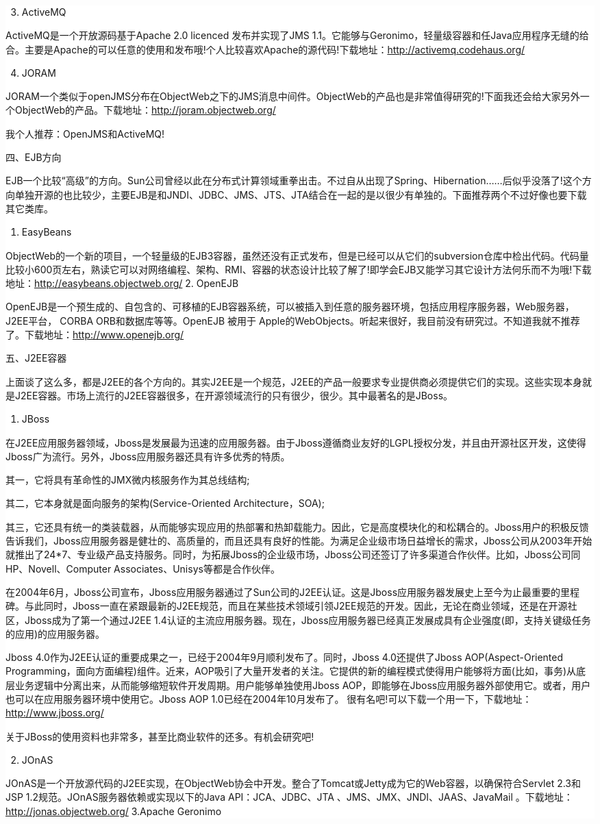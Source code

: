 3. ActiveMQ

ActiveMQ是一个开放源码基于Apache 2.0 licenced 发布并实现了JMS 1.1。它能够与Geronimo，轻量级容器和任Java应用程序无缝的给合。主要是Apache的可以任意的使用和发布哦!个人比较喜欢Apache的源代码!下载地址：http://activemq.codehaus.org/

4. JORAM

JORAM一个类似于openJMS分布在ObjectWeb之下的JMS消息中间件。ObjectWeb的产品也是非常值得研究的!下面我还会给大家另外一个ObjectWeb的产品。下载地址：http://joram.objectweb.org/

我个人推荐：OpenJMS和ActiveMQ!

四、EJB方向

EJB一个比较“高级”的方向。Sun公司曾经以此在分布式计算领域重拳出击。不过自从出现了Spring、Hibernation……后似乎没落了!这个方向单独开源的也比较少，主要EJB是和JNDI、JDBC、JMS、JTS、JTA结合在一起的是以很少有单独的。下面推荐两个不过好像也要下载其它类库。

1. EasyBeans

ObjectWeb的一个新的项目，一个轻量级的EJB3容器，虽然还没有正式发布，但是已经可以从它们的subversion仓库中检出代码。代码量比较小600页左右，熟读它可以对网络编程、架构、RMI、容器的状态设计比较了解了!即学会EJB又能学习其它设计方法何乐而不为哦!下载地址：http://easybeans.objectweb.org/
2. OpenEJB

OpenEJB是一个预生成的、自包含的、可移植的EJB容器系统，可以被插入到任意的服务器环境，包括应用程序服务器，Web服务器，J2EE平台， CORBA ORB和数据库等等。OpenEJB 被用于 Apple的WebObjects。听起来很好，我目前没有研究过。不知道我就不推荐了。下载地址：http://www.openejb.org/

五、J2EE容器

上面谈了这么多，都是J2EE的各个方向的。其实J2EE是一个规范，J2EE的产品一般要求专业提供商必须提供它们的实现。这些实现本身就是J2EE容器。市场上流行的J2EE容器很多，在开源领域流行的只有很少，很少。其中最著名的是JBoss。

1. JBoss

在J2EE应用服务器领域，Jboss是发展最为迅速的应用服务器。由于Jboss遵循商业友好的LGPL授权分发，并且由开源社区开发，这使得Jboss广为流行。另外，Jboss应用服务器还具有许多优秀的特质。

其一，它将具有革命性的JMX微内核服务作为其总线结构;

其二，它本身就是面向服务的架构(Service-Oriented Architecture，SOA);

其三，它还具有统一的类装载器，从而能够实现应用的热部署和热卸载能力。因此，它是高度模块化的和松耦合的。Jboss用户的积极反馈告诉我们，Jboss应用服务器是健壮的、高质量的，而且还具有良好的性能。为满足企业级市场日益增长的需求，Jboss公司从2003年开始就推出了24*7、专业级产品支持服务。同时，为拓展Jboss的企业级市场，Jboss公司还签订了许多渠道合作伙伴。比如，Jboss公司同HP、Novell、Computer Associates、Unisys等都是合作伙伴。

在2004年6月，Jboss公司宣布，Jboss应用服务器通过了Sun公司的J2EE认证。这是Jboss应用服务器发展史上至今为止最重要的里程碑。与此同时，Jboss一直在紧跟最新的J2EE规范，而且在某些技术领域引领J2EE规范的开发。因此，无论在商业领域，还是在开源社区，Jboss成为了第一个通过J2EE 1.4认证的主流应用服务器。现在，Jboss应用服务器已经真正发展成具有企业强度(即，支持关键级任务的应用)的应用服务器。

Jboss 4.0作为J2EE认证的重要成果之一，已经于2004年9月顺利发布了。同时，Jboss 4.0还提供了Jboss AOP(Aspect-Oriented Programming，面向方面编程)组件。近来，AOP吸引了大量开发者的关注。它提供的新的编程模式使得用户能够将方面(比如，事务)从底层业务逻辑中分离出来，从而能够缩短软件开发周期。用户能够单独使用Jboss AOP，即能够在Jboss应用服务器外部使用它。或者，用户也可以在应用服务器环境中使用它。Jboss AOP 1.0已经在2004年10月发布了。 很有名吧!可以下载一个用一下，下载地址：http://www.jboss.org/

关于JBoss的使用资料也非常多，甚至比商业软件的还多。有机会研究吧!

2. JOnAS

JOnAS是一个开放源代码的J2EE实现，在ObjectWeb协会中开发。整合了Tomcat或Jetty成为它的Web容器，以确保符合Servlet 2.3和JSP 1.2规范。JOnAS服务器依赖或实现以下的Java API：JCA、JDBC、JTA 、JMS、JMX、JNDI、JAAS、JavaMail 。下载地址：http://jonas.objectweb.org/
3.Apache Geronimo
